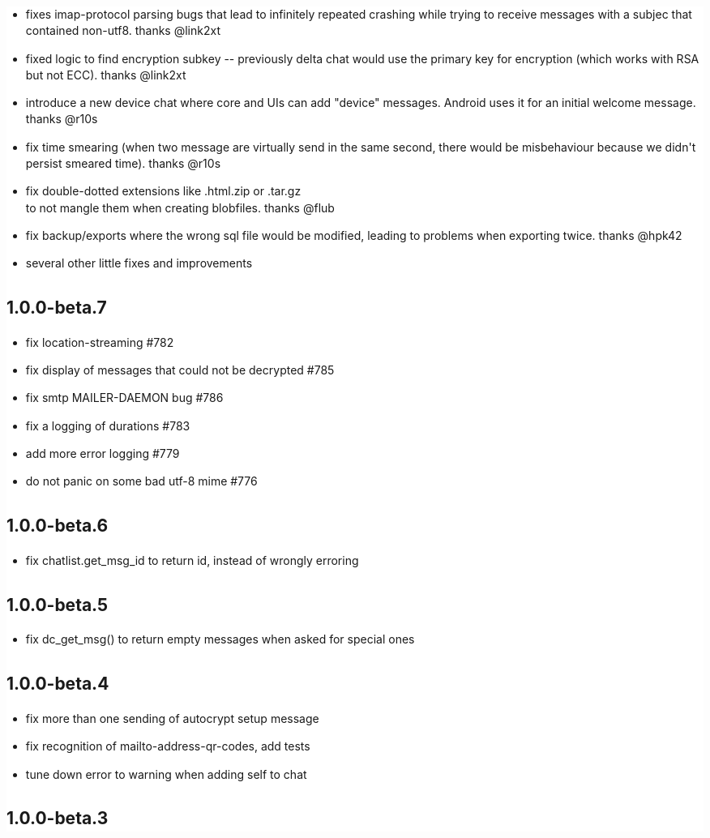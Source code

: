 - fixes imap-protocol parsing bugs that lead to infinitely
  repeated crashing while trying to receive messages with
  a subjec that contained non-utf8. thanks @link2xt

- fixed logic to find encryption subkey -- previously 
  delta chat would use the primary key for encryption
  (which works with RSA but not ECC). thanks @link2xt

- introduce a new device chat where core and UIs can 
  add "device" messages.  Android uses it for an initial
  welcome message. thanks @r10s

- fix time smearing (when two message are virtually send
  in the same second, there would be misbehaviour because
  we didn't persist smeared time). thanks @r10s

- fix double-dotted extensions like .html.zip or .tar.gz  
  to not mangle them when creating blobfiles.  thanks @flub

- fix backup/exports where the wrong sql file would be modified,
  leading to problems when exporting twice.  thanks @hpk42

- several other little fixes and improvements 


## 1.0.0-beta.7

- fix location-streaming #782

- fix display of messages that could not be decrypted #785
 
- fix smtp MAILER-DAEMON bug #786 

- fix a logging of durations #783

- add more error logging #779

- do not panic on some bad utf-8 mime #776

## 1.0.0-beta.6

- fix chatlist.get_msg_id to return id, instead of wrongly erroring

## 1.0.0-beta.5

- fix dc_get_msg() to return empty messages when asked for special ones 

## 1.0.0-beta.4

- fix more than one sending of autocrypt setup message

- fix recognition of mailto-address-qr-codes, add tests

- tune down error to warning when adding self to chat

## 1.0.0-beta.3

